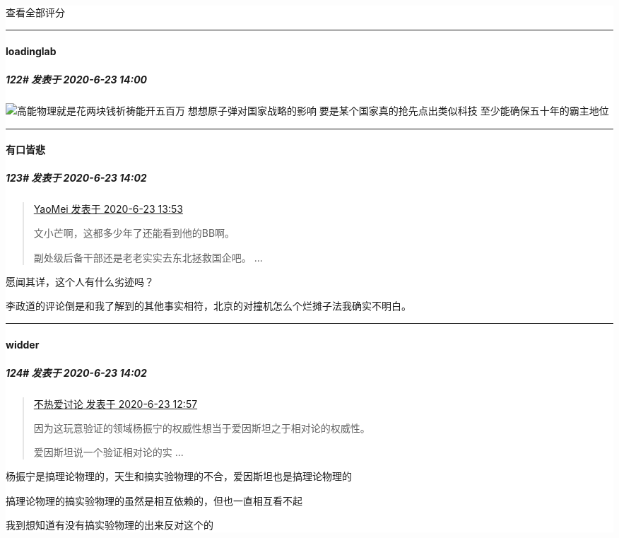 

查看全部评分






*****

####  loadinglab  
##### 122#       发表于 2020-6-23 14:00



<img src="https://static.saraba1st.com/image/smiley/face2017/026.png" referrerpolicy="no-referrer">高能物理就是花两块钱祈祷能开五百万 想想原子弹对国家战略的影响 要是某个国家真的抢先点出类似科技 至少能确保五十年的霸主地位







*****

####  有口皆悲  
##### 123#       发表于 2020-6-23 14:02



<blockquote><a href="httphttps://bbs.saraba1st.com/2b/forum.php?mod=redirect&amp;goto=findpost&amp;pid=47918511&amp;ptid=1943542" target="_blank">YaoMei 发表于 2020-6-23 13:53</a>

文小芒啊，这都多少年了还能看到他的BB啊。

副处级后备干部还是老老实实去东北拯救国企吧。 ...</blockquote>
愿闻其详，这个人有什么劣迹吗？

李政道的评论倒是和我了解到的其他事实相符，北京的对撞机怎么个烂摊子法我确实不明白。







*****

####  widder  
##### 124#       发表于 2020-6-23 14:02



<blockquote><a href="httphttps://bbs.saraba1st.com/2b/forum.php?mod=redirect&amp;goto=findpost&amp;pid=47917828&amp;ptid=1943542" target="_blank">不热爱讨论 发表于 2020-6-23 12:57</a>

因为这玩意验证的领域杨振宁的权威性想当于爱因斯坦之于相对论的权威性。


爱因斯坦说一个验证相对论的实 ...</blockquote>
杨振宁是搞理论物理的，天生和搞实验物理的不合，爱因斯坦也是搞理论物理的


搞理论物理的搞实验物理的虽然是相互依赖的，但也一直相互看不起


我到想知道有没有搞实验物理的出来反对这个的
